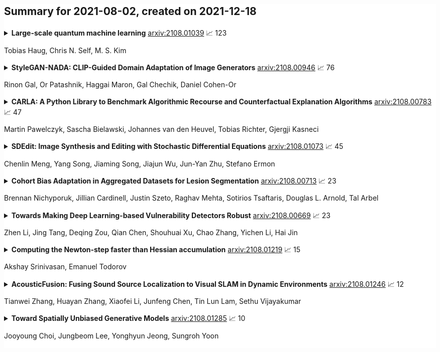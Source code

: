 ## Summary for 2021-08-02, created on 2021-12-18


<details><summary><b>Large-scale quantum machine learning</b>
<a href="https://arxiv.org/abs/2108.01039">arxiv:2108.01039</a>
&#x1F4C8; 123 <br>
<p>Tobias Haug, Chris N. Self, M. S. Kim</p></summary></details>

<details><summary><b>StyleGAN-NADA: CLIP-Guided Domain Adaptation of Image Generators</b>
<a href="https://arxiv.org/abs/2108.00946">arxiv:2108.00946</a>
&#x1F4C8; 76 <br>
<p>Rinon Gal, Or Patashnik, Haggai Maron, Gal Chechik, Daniel Cohen-Or</p></summary></details>

<details><summary><b>CARLA: A Python Library to Benchmark Algorithmic Recourse and Counterfactual Explanation Algorithms</b>
<a href="https://arxiv.org/abs/2108.00783">arxiv:2108.00783</a>
&#x1F4C8; 47 <br>
<p>Martin Pawelczyk, Sascha Bielawski, Johannes van den Heuvel, Tobias Richter, Gjergji Kasneci</p></summary></details>

<details><summary><b>SDEdit: Image Synthesis and Editing with Stochastic Differential Equations</b>
<a href="https://arxiv.org/abs/2108.01073">arxiv:2108.01073</a>
&#x1F4C8; 45 <br>
<p>Chenlin Meng, Yang Song, Jiaming Song, Jiajun Wu, Jun-Yan Zhu, Stefano Ermon</p></summary></details>

<details><summary><b>Cohort Bias Adaptation in Aggregated Datasets for Lesion Segmentation</b>
<a href="https://arxiv.org/abs/2108.00713">arxiv:2108.00713</a>
&#x1F4C8; 23 <br>
<p>Brennan Nichyporuk, Jillian Cardinell, Justin Szeto, Raghav Mehta, Sotirios Tsaftaris, Douglas L. Arnold, Tal Arbel</p></summary></details>

<details><summary><b>Towards Making Deep Learning-based Vulnerability Detectors Robust</b>
<a href="https://arxiv.org/abs/2108.00669">arxiv:2108.00669</a>
&#x1F4C8; 23 <br>
<p>Zhen Li, Jing Tang, Deqing Zou, Qian Chen, Shouhuai Xu, Chao Zhang, Yichen Li, Hai Jin</p></summary></details>

<details><summary><b>Computing the Newton-step faster than Hessian accumulation</b>
<a href="https://arxiv.org/abs/2108.01219">arxiv:2108.01219</a>
&#x1F4C8; 15 <br>
<p>Akshay Srinivasan, Emanuel Todorov</p></summary></details>

<details><summary><b>AcousticFusion: Fusing Sound Source Localization to Visual SLAM in Dynamic Environments</b>
<a href="https://arxiv.org/abs/2108.01246">arxiv:2108.01246</a>
&#x1F4C8; 12 <br>
<p>Tianwei Zhang, Huayan Zhang, Xiaofei Li, Junfeng Chen, Tin Lun Lam, Sethu Vijayakumar</p></summary></details>

<details><summary><b>Toward Spatially Unbiased Generative Models</b>
<a href="https://arxiv.org/abs/2108.01285">arxiv:2108.01285</a>
&#x1F4C8; 10 <br>
<p>Jooyoung Choi, Jungbeom Lee, Yonghyun Jeong, Sungroh Yoon</p></summary></details>
